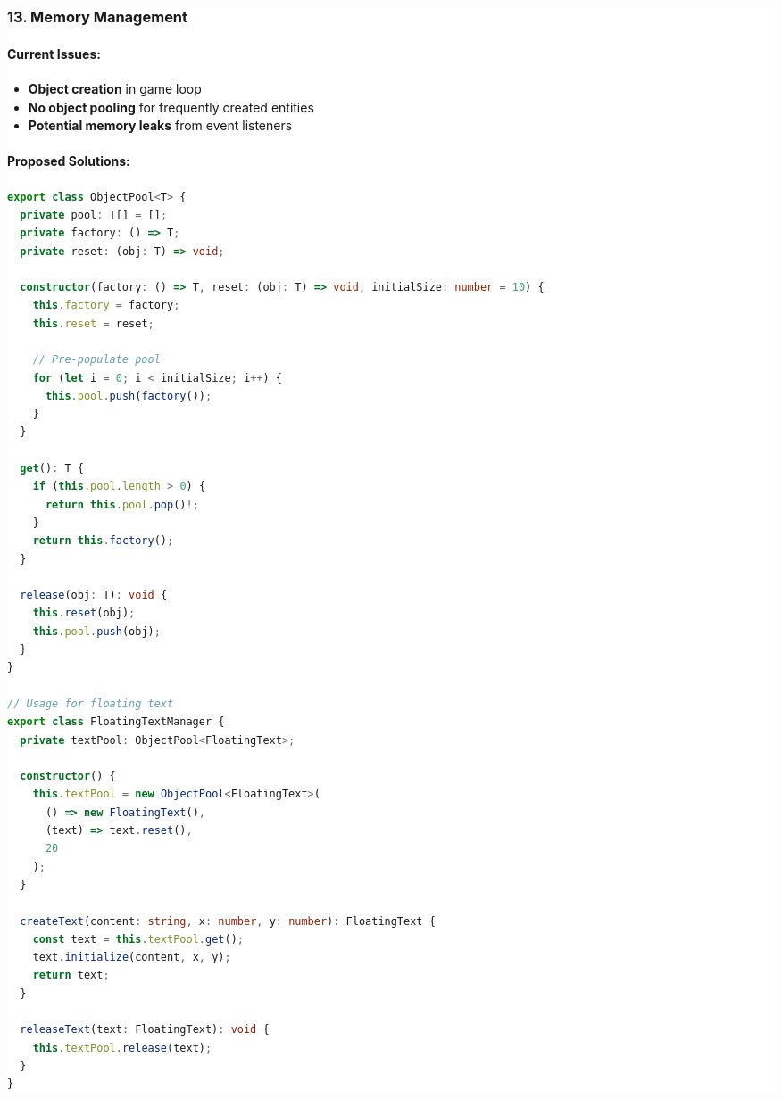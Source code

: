 ### 13. Memory Management

#### Current Issues:
- **Object creation** in game loop
- **No object pooling** for frequently created entities
- **Potential memory leaks** from event listeners

#### Proposed Solutions:

```typescript
export class ObjectPool<T> {
  private pool: T[] = [];
  private factory: () => T;
  private reset: (obj: T) => void;
  
  constructor(factory: () => T, reset: (obj: T) => void, initialSize: number = 10) {
    this.factory = factory;
    this.reset = reset;
    
    // Pre-populate pool
    for (let i = 0; i < initialSize; i++) {
      this.pool.push(factory());
    }
  }
  
  get(): T {
    if (this.pool.length > 0) {
      return this.pool.pop()!;
    }
    return this.factory();
  }
  
  release(obj: T): void {
    this.reset(obj);
    this.pool.push(obj);
  }
}

// Usage for floating text
export class FloatingTextManager {
  private textPool: ObjectPool<FloatingText>;
  
  constructor() {
    this.textPool = new ObjectPool<FloatingText>(
      () => new FloatingText(),
      (text) => text.reset(),
      20
    );
  }
  
  createText(content: string, x: number, y: number): FloatingText {
    const text = this.textPool.get();
    text.initialize(content, x, y);
    return text;
  }
  
  releaseText(text: FloatingText): void {
    this.textPool.release(text);
  }
}
```
